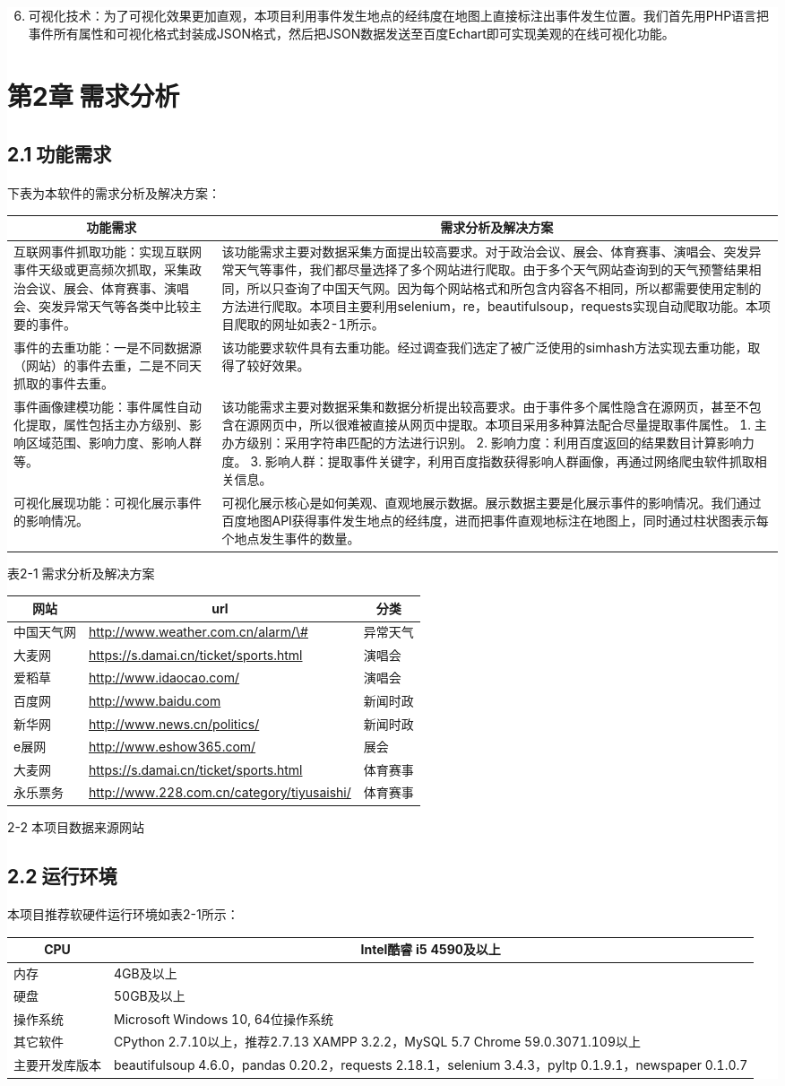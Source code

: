 6.  可视化技术：为了可视化效果更加直观，本项目利用事件发生地点的经纬度在地图上直接标注出事件发生位置。我们首先用PHP语言把事件所有属性和可视化格式封装成JSON格式，然后把JSON数据发送至百度Echart即可实现美观的在线可视化功能。

<span id="_Toc9" class="anchor"><span id="_Toc486611079" class="anchor"></span></span>**第2章 需求分析**
========================================================================================================

<span id="_Toc10" class="anchor"><span id="_Toc486611080" class="anchor"></span></span>**2.1 功能需求**
-------------------------------------------------------------------------------------------------------

下表为本软件的需求分析及解决方案：

| 功能需求                                                                                                                         | 需求分析及解决方案                                                                                                                                                                                                                                                                                                                                                                 |
|----------------------------------------------------------------------------------------------------------------------------------|------------------------------------------------------------------------------------------------------------------------------------------------------------------------------------------------------------------------------------------------------------------------------------------------------------------------------------------------------------------------------------|
| 互联网事件抓取功能：实现互联网事件天级或更高频次抓取，采集政治会议、展会、体育赛事、演唱会、突发异常天气等各类中比较主要的事件。 | 该功能需求主要对数据采集方面提出较高要求。对于政治会议、展会、体育赛事、演唱会、突发异常天气等事件，我们都尽量选择了多个网站进行爬取。由于多个天气网站查询到的天气预警结果相同，所以只查询了中国天气网。因为每个网站格式和所包含内容各不相同，所以都需要使用定制的方法进行爬取。本项目主要利用selenium，re，beautifulsoup，requests实现自动爬取功能。本项目爬取的网址如表2-1所示。 |
| 事件的去重功能：一是不同数据源（网站）的事件去重，二是不同天抓取的事件去重。                                                     | 该功能要求软件具有去重功能。经过调查我们选定了被广泛使用的simhash方法实现去重功能，取得了较好效果。                                                                                                                                                                                                                                                                                |
| 事件画像建模功能：事件属性自动化提取，属性包括主办方级别、影响区域范围、影响力度、影响人群等。                                   | 该功能需求主要对数据采集和数据分析提出较高要求。由于事件多个属性隐含在源网页，甚至不包含在源网页中，所以很难被直接从网页中提取。本项目采用多种算法配合尽量提取事件属性。                                                                                                                                                                                                           1.  主办方级别：采用字符串匹配的方法进行识别。                                                                                                                                                                                                                                                                                                                                  2.  影响力度：利用百度返回的结果数目计算影响力度。                                                                                                                                                                                                                                                                                                                                  3.  影响人群：提取事件关键字，利用百度指数获得影响人群画像，再通过网络爬虫软件抓取相关信息。                                                                                                                                                                                                                                                                                        |
| 可视化展现功能：可视化展示事件的影响情况。                                                                                       | 可视化展示核心是如何美观、直观地展示数据。展示数据主要是化展示事件的影响情况。我们通过百度地图API获得事件发生地点的经纬度，进而把事件直观地标注在地图上，同时通过柱状图表示每个地点发生事件的数量。                                                                                                                                                                                |

表2-1 需求分析及解决方案

| 网站       | url                                        | 分类     |
|------------|--------------------------------------------|----------|
| 中国天气网 | http://www.weather.com.cn/alarm/\#         | 异常天气 |
| 大麦网     | https://s.damai.cn/ticket/sports.html      | 演唱会   |
| 爱稻草     | http://www.idaocao.com/                    | 演唱会   |
| 百度网     | http://www.baidu.com                       | 新闻时政 |
| 新华网     | http://www.news.cn/politics/               | 新闻时政 |
| e展网      | http://www.eshow365.com/                   | 展会     |
| 大麦网     | https://s.damai.cn/ticket/sports.html      | 体育赛事 |
| 永乐票务   | http://www.228.com.cn/category/tiyusaishi/ | 体育赛事 |

2-2 本项目数据来源网站

<span id="_Toc11" class="anchor"><span id="_Toc486611081" class="anchor"></span></span>**2.2 运行环境**
-------------------------------------------------------------------------------------------------------

本项目推荐软硬件运行环境如表2-1所示：

| CPU            | Intel酷睿 i5 4590及以上                                                                               |
|----------------|-------------------------------------------------------------------------------------------------------|
| 内存           | 4GB及以上                                                                                             |
| 硬盘           | 50GB及以上                                                                                            |
| 操作系统       | Microsoft Windows 10, 64位操作系统                                                                    |
| 其它软件       | CPython 2.7.10以上，推荐2.7.13                                                                         XAMPP 3.2.2，MySQL 5.7                                                                               Chrome 59.0.3071.109以上                                                                               |
| 主要开发库版本 | beautifulsoup 4.6.0，pandas 0.20.2，requests 2.18.1，selenium 3.4.3，pyltp 0.1.9.1，newspaper 0.1.0.7 |
